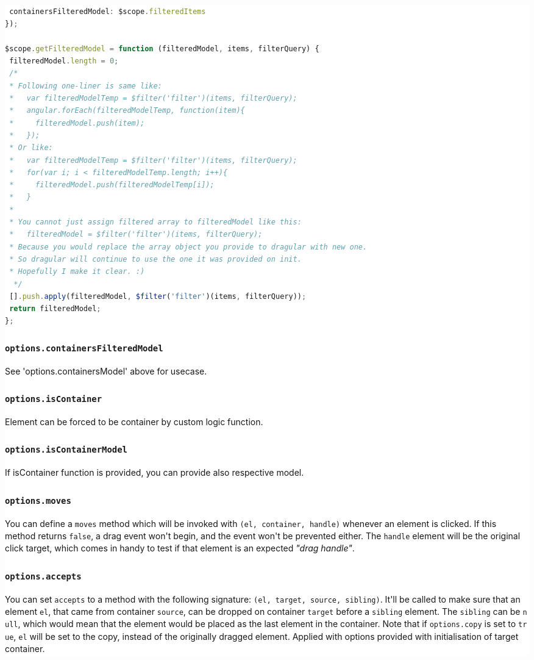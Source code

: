  ```js
  containersFilteredModel: $scope.filteredItems
});

$scope.getFilteredModel = function (filteredModel, items, filterQuery) {
  filteredModel.length = 0;
  /*
  * Following one-liner is same like:
  *   var filteredModelTemp = $filter('filter')(items, filterQuery);
  *   angular.forEach(filteredModelTemp, function(item){
  *     filteredModel.push(item);
  *   });
  * Or like:
  *   var filteredModelTemp = $filter('filter')(items, filterQuery);
  *   for(var i; i < filteredModelTemp.length; i++){
  *     filteredModel.push(filteredModelTemp[i]);
  *   }
  *
  * You cannot just assign filtered array to filteredModel like this:
  *   filteredModel = $filter('filter')(items, filterQuery);
  * Because you would replace the array object you provide to dragular with new one.
  * So dragular will continue to use the one it was provided on init.
  * Hopefully I make it clear. :)
   */
  [].push.apply(filteredModel, $filter('filter')(items, filterQuery));
  return filteredModel;
};
 ```

### `options.containersFilteredModel`

See 'options.containersModel' above for usecase.

### `options.isContainer`

Element can be forced to be container by custom logic function.

### `options.isContainerModel`

If isContainer function is provided, you can provide also respective model.

### `options.moves`

You can define a `moves` method which will be invoked with `(el, container, handle)` whenever an element is clicked. If this method returns `false`, a drag event won't begin, and the event won't be prevented either. The `handle` element will be the original click target, which comes in handy to test if that element is an expected _"drag handle"_.

### `options.accepts`

You can set `accepts` to a method with the following signature: `(el, target, source, sibling)`. It'll be called to make sure that an element `el`, that came from container `source`, can be dropped on container `target` before a `sibling` element. The `sibling` can be `null`, which would mean that the element would be placed as the last element in the container. Note that if `options.copy` is set to `true`, `el` will be set to the copy, instead of the originally dragged element. Applied with options provided with initialisation of target container.


[1]: https://github.com/luckylooke/dragular/blob/master/resources/demo.png
[2]: http://luckylooke.github.io/dragular/
[3]: https://github.com/luckylooke/dragular/blob/master/resources/eyes.png
[4]: https://www.youtube.com/watch?v=EqQuihD0hoI